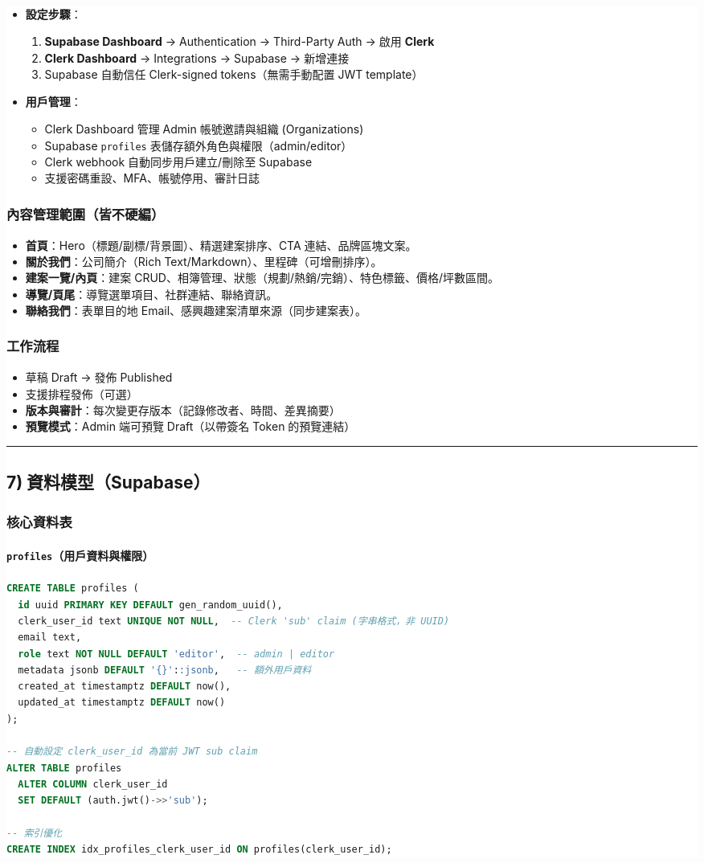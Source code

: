 - **設定步驟**：
  1. **Supabase Dashboard** → Authentication → Third-Party Auth → 啟用 **Clerk**
  2. **Clerk Dashboard** → Integrations → Supabase → 新增連接
  3. Supabase 自動信任 Clerk-signed tokens（無需手動配置 JWT template）

- **用戶管理**：
  - Clerk Dashboard 管理 Admin 帳號邀請與組織 (Organizations)
  - Supabase `profiles` 表儲存額外角色與權限（admin/editor）
  - Clerk webhook 自動同步用戶建立/刪除至 Supabase
  - 支援密碼重設、MFA、帳號停用、審計日誌

### 內容管理範圍（皆不硬編）
- **首頁**：Hero（標題/副標/背景圖）、精選建案排序、CTA 連結、品牌區塊文案。
- **關於我們**：公司簡介（Rich Text/Markdown）、里程碑（可增刪排序）。
- **建案一覽/內頁**：建案 CRUD、相簿管理、狀態（規劃/熱銷/完銷）、特色標籤、價格/坪數區間。
- **導覽/頁尾**：導覽選單項目、社群連結、聯絡資訊。
- **聯絡我們**：表單目的地 Email、感興趣建案清單來源（同步建案表）。

### 工作流程
- 草稿 Draft → 發佈 Published
- 支援排程發佈（可選）
- **版本與審計**：每次變更存版本（記錄修改者、時間、差異摘要）
- **預覽模式**：Admin 端可預覽 Draft（以帶簽名 Token 的預覽連結）

---

## 7) 資料模型（Supabase）

### 核心資料表

#### `profiles`（用戶資料與權限）
```sql
CREATE TABLE profiles (
  id uuid PRIMARY KEY DEFAULT gen_random_uuid(),
  clerk_user_id text UNIQUE NOT NULL,  -- Clerk 'sub' claim (字串格式，非 UUID)
  email text,
  role text NOT NULL DEFAULT 'editor',  -- admin | editor
  metadata jsonb DEFAULT '{}'::jsonb,   -- 額外用戶資料
  created_at timestamptz DEFAULT now(),
  updated_at timestamptz DEFAULT now()
);

-- 自動設定 clerk_user_id 為當前 JWT sub claim
ALTER TABLE profiles
  ALTER COLUMN clerk_user_id
  SET DEFAULT (auth.jwt()->>'sub');

-- 索引優化
CREATE INDEX idx_profiles_clerk_user_id ON profiles(clerk_user_id);
```
